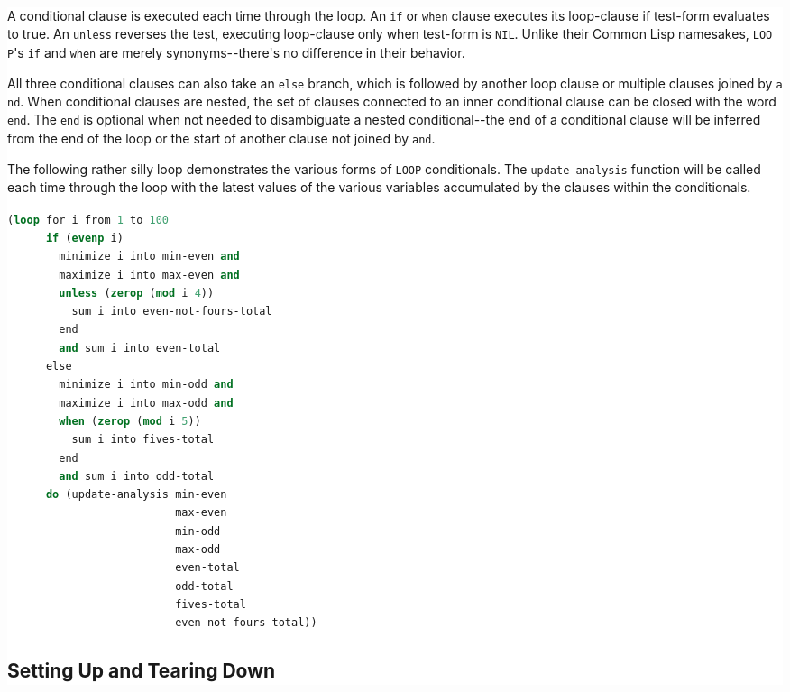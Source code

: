 
A conditional clause is executed each time through the loop. An
`if` or `when` clause executes its loop-clause if
test-form evaluates to true. An `unless` reverses the test,
executing loop-clause only when test-form is `NIL`. Unlike
their Common Lisp namesakes, `LOOP`'s `if` and `when`
are merely synonyms--there's no difference in their behavior.



All three conditional clauses can also take an `else` branch,
which is followed by another loop clause or multiple clauses joined by
`and`. When conditional clauses are nested, the set of clauses
connected to an inner conditional clause can be closed with the word
`end`. The `end` is optional when not needed to disambiguate
a nested conditional--the end of a conditional clause will be inferred
from the end of the loop or the start of another clause not joined by
`and`.



The following rather silly loop demonstrates the various forms of
`LOOP` conditionals. The `update-analysis` function will be
called each time through the loop with the latest values of the
various variables accumulated by the clauses within the conditionals.


```lisp
(loop for i from 1 to 100
      if (evenp i)
        minimize i into min-even and 
        maximize i into max-even and
        unless (zerop (mod i 4))
          sum i into even-not-fours-total
        end
        and sum i into even-total
      else
        minimize i into min-odd and
        maximize i into max-odd and
        when (zerop (mod i 5)) 
          sum i into fives-total
        end
        and sum i into odd-total
      do (update-analysis min-even
                          max-even
                          min-odd
                          max-odd
                          even-total
                          odd-total
                          fives-total
                          even-not-fours-total))
```

## Setting Up and Tearing Down

